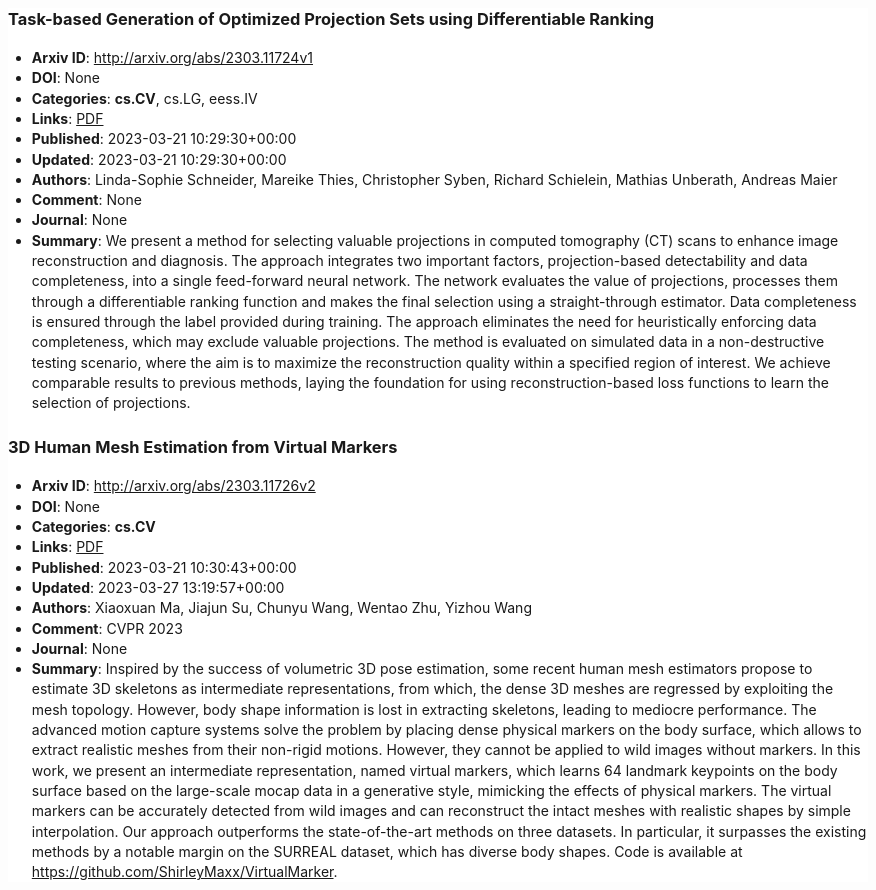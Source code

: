

### Task-based Generation of Optimized Projection Sets using Differentiable Ranking
- **Arxiv ID**: http://arxiv.org/abs/2303.11724v1
- **DOI**: None
- **Categories**: **cs.CV**, cs.LG, eess.IV
- **Links**: [PDF](http://arxiv.org/pdf/2303.11724v1)
- **Published**: 2023-03-21 10:29:30+00:00
- **Updated**: 2023-03-21 10:29:30+00:00
- **Authors**: Linda-Sophie Schneider, Mareike Thies, Christopher Syben, Richard Schielein, Mathias Unberath, Andreas Maier
- **Comment**: None
- **Journal**: None
- **Summary**: We present a method for selecting valuable projections in computed tomography (CT) scans to enhance image reconstruction and diagnosis. The approach integrates two important factors, projection-based detectability and data completeness, into a single feed-forward neural network. The network evaluates the value of projections, processes them through a differentiable ranking function and makes the final selection using a straight-through estimator. Data completeness is ensured through the label provided during training. The approach eliminates the need for heuristically enforcing data completeness, which may exclude valuable projections. The method is evaluated on simulated data in a non-destructive testing scenario, where the aim is to maximize the reconstruction quality within a specified region of interest. We achieve comparable results to previous methods, laying the foundation for using reconstruction-based loss functions to learn the selection of projections.



### 3D Human Mesh Estimation from Virtual Markers
- **Arxiv ID**: http://arxiv.org/abs/2303.11726v2
- **DOI**: None
- **Categories**: **cs.CV**
- **Links**: [PDF](http://arxiv.org/pdf/2303.11726v2)
- **Published**: 2023-03-21 10:30:43+00:00
- **Updated**: 2023-03-27 13:19:57+00:00
- **Authors**: Xiaoxuan Ma, Jiajun Su, Chunyu Wang, Wentao Zhu, Yizhou Wang
- **Comment**: CVPR 2023
- **Journal**: None
- **Summary**: Inspired by the success of volumetric 3D pose estimation, some recent human mesh estimators propose to estimate 3D skeletons as intermediate representations, from which, the dense 3D meshes are regressed by exploiting the mesh topology. However, body shape information is lost in extracting skeletons, leading to mediocre performance. The advanced motion capture systems solve the problem by placing dense physical markers on the body surface, which allows to extract realistic meshes from their non-rigid motions. However, they cannot be applied to wild images without markers. In this work, we present an intermediate representation, named virtual markers, which learns 64 landmark keypoints on the body surface based on the large-scale mocap data in a generative style, mimicking the effects of physical markers. The virtual markers can be accurately detected from wild images and can reconstruct the intact meshes with realistic shapes by simple interpolation. Our approach outperforms the state-of-the-art methods on three datasets. In particular, it surpasses the existing methods by a notable margin on the SURREAL dataset, which has diverse body shapes. Code is available at https://github.com/ShirleyMaxx/VirtualMarker.


